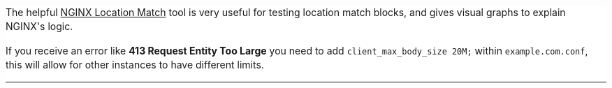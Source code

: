 The helpful [NGINX Location Match][match-tool] tool is very useful for testing
location match blocks, and gives visual graphs to explain NGINX's logic.

If you receive an error like **413 Request Entity Too Large** you need to add `client_max_body_size 20M;` within `example.com.conf`, this will allow for other instances to have different limits.

---

[location]: http://nginx.org/en/docs/http/ngx_http_core_module.html#location
[match-tool]: https://github.com/detailyang/nginx-location-match-visible
